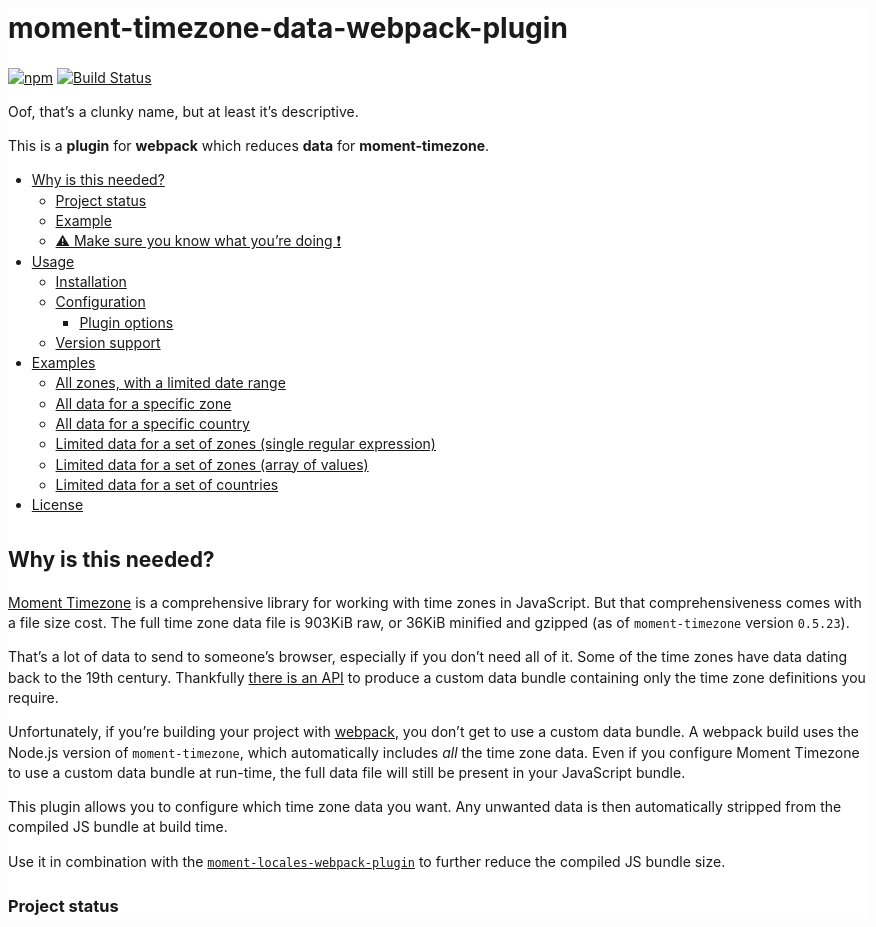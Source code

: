 # moment-timezone-data-webpack-plugin

[![npm][badge-npm-img]][badge-npm]
[![Build Status][badge-ci-img]][badge-ci]

Oof, that’s a clunky name, but at least it’s descriptive.

This is a **plugin** for **webpack** which reduces **data** for **moment-timezone**.

- [Why is this needed?](#why-is-this-needed)
    - [Project status](#project-status)
    - [Example](#example)
    - [⚠️ Make sure you know what you’re doing ❗️️](#️-make-sure-you-know-what-youre-doing-️️)
- [Usage](#usage)
    - [Installation](#installation)
    - [Configuration](#configuration)
        - [Plugin options](#plugin-options)
    - [Version support](#version-support)
- [Examples](#examples)
    - [All zones, with a limited date range](#all-zones-with-a-limited-date-range)
    - [All data for a specific zone](#all-data-for-a-specific-zone)
    - [All data for a specific country](#all-data-for-a-specific-country)
    - [Limited data for a set of zones (single regular expression)](#limited-data-for-a-set-of-zones-single-regular-expression)
    - [Limited data for a set of zones (array of values)](#limited-data-for-a-set-of-zones-array-of-values)
    - [Limited data for a set of countries](#limited-data-for-a-set-of-countries)
- [License](#license)

## Why is this needed?

[Moment Timezone][moment-tz] is a comprehensive library for working with time zones in JavaScript.
But that comprehensiveness comes with a file size cost. The full time zone data file is 903KiB raw, or 36KiB minified and gzipped (as of `moment-timezone` version `0.5.23`).

That’s a lot of data to send to someone’s browser, especially if you don’t need all of it. Some of the time zones have data dating back to the 19th century. Thankfully [there is an API][moment-tz-filter] to produce a custom data bundle containing only the time zone definitions you require.

Unfortunately, if you’re building your project with [webpack][webpack], you don’t get to use a custom data bundle. A webpack build uses the Node.js version of `moment-timezone`, which automatically includes _all_ the time zone data.
Even if you configure Moment Timezone to use a custom data bundle at run-time, the full data file will still be present in your JavaScript bundle.

This plugin allows you to configure which time zone data you want. Any unwanted data is then automatically stripped from the compiled JS bundle at build time.

Use it in combination with the [`moment-locales-webpack-plugin`][moment-webpack] to further reduce the compiled JS bundle size.

### Project status


[badge-npm]:     https://www.npmjs.com/package/moment-timezone-data-webpack-plugin
[badge-npm-img]: https://img.shields.io/npm/v/moment-timezone-data-webpack-plugin.svg
[badge-ci]:      https://github.com/gilmoreorless/moment-timezone-data-webpack-plugin/actions?query=workflow%3A%22Tests%22
[badge-ci-img]:  https://github.com/gilmoreorless/moment-timezone-data-webpack-plugin/workflows/Tests/badge.svg
[iso3166]: https://en.wikipedia.org/wiki/ISO_3166-1_alpha-2
[moment-project-status]: https://momentjs.com/docs/#/-project-status/
[moment-tz]: https://momentjs.com/timezone/
[moment-tz-filter]: http://momentjs.com/timezone/docs/#/data-utilities/filter-link-pack/
[moment-tz-zfc]: https://momentjs.com/timezone/docs/#/using-timezones/getting-country-zones/
[moment-webpack]: https://github.com/iamakulov/moment-locales-webpack-plugin
[npm]: https://www.npmjs.com/
[options]: #plugin-options
[webpack]: https://webpack.js.org/
[yarn]: https://yarnpkg.com/